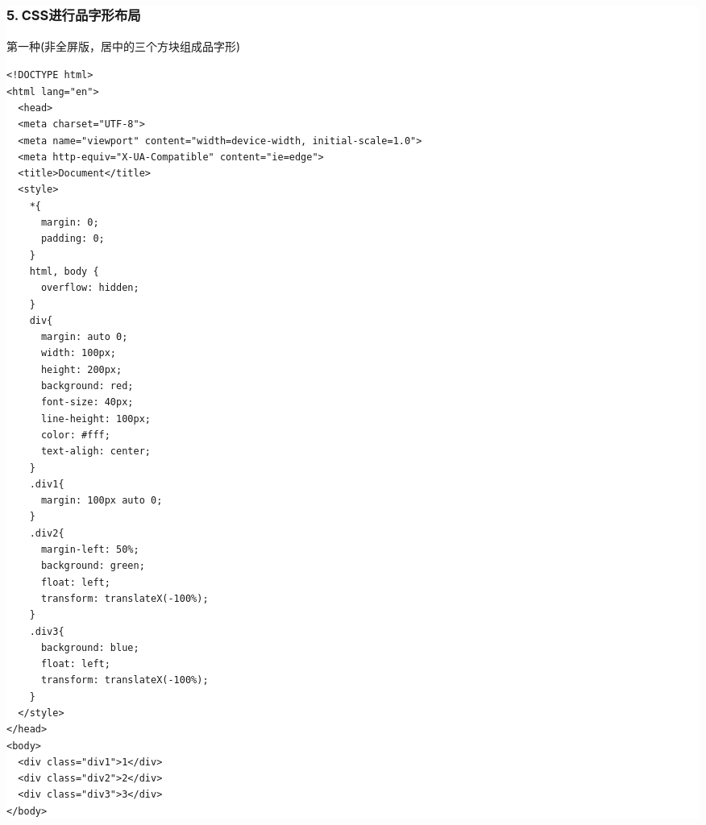### 5. CSS进行品字形布局

  第一种(非全屏版，居中的三个方块组成品字形)

  ```
  <!DOCTYPE html>
  <html lang="en">
    <head>
    <meta charset="UTF-8">
    <meta name="viewport" content="width=device-width, initial-scale=1.0">
    <meta http-equiv="X-UA-Compatible" content="ie=edge">
    <title>Document</title>
    <style>
      *{
        margin: 0;
        padding: 0;
      }
      html, body {
        overflow: hidden;
      }
      div{
        margin: auto 0;
        width: 100px;
        height: 200px;
        background: red;
        font-size: 40px;
        line-height: 100px;
        color: #fff;
        text-aligh: center;
      }
      .div1{
        margin: 100px auto 0;
      }
      .div2{
        margin-left: 50%;
        background: green;
        float: left;
        transform: translateX(-100%);
      }
      .div3{
        background: blue;
        float: left;
        transform: translateX(-100%);
      }
    </style>
  </head>
  <body>
    <div class="div1">1</div>
    <div class="div2">2</div>
    <div class="div3">3</div>
  </body>
  ```
